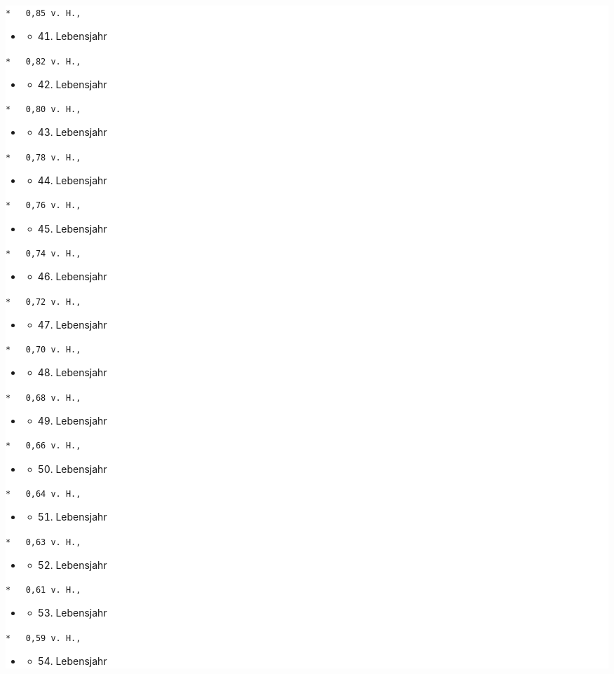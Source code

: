     *   0,85 v. H.,


*    *   41. Lebensjahr

    *   0,82 v. H.,


*    *   42. Lebensjahr

    *   0,80 v. H.,


*    *   43. Lebensjahr

    *   0,78 v. H.,


*    *   44. Lebensjahr

    *   0,76 v. H.,


*    *   45. Lebensjahr

    *   0,74 v. H.,


*    *   46. Lebensjahr

    *   0,72 v. H.,


*    *   47. Lebensjahr

    *   0,70 v. H.,


*    *   48. Lebensjahr

    *   0,68 v. H.,


*    *   49. Lebensjahr

    *   0,66 v. H.,


*    *   50. Lebensjahr

    *   0,64 v. H.,


*    *   51. Lebensjahr

    *   0,63 v. H.,


*    *   52. Lebensjahr

    *   0,61 v. H.,


*    *   53. Lebensjahr

    *   0,59 v. H.,


*    *   54. Lebensjahr
